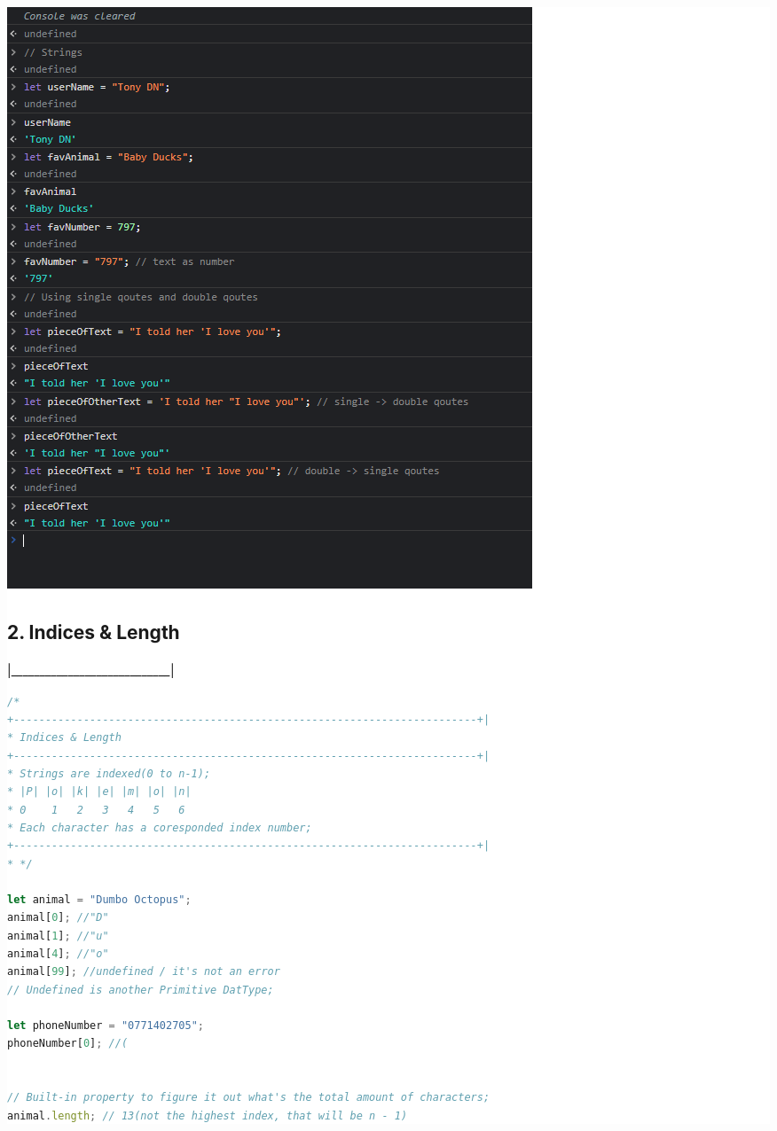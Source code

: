 ![introStrings](https://github.com/TonyDN98/web_camp/blob/main/M15_JavaScriptStrings&More/ss/intoStringsJs.png?raw=true)

<h2 id="u2">2. Indices & Length</h2>
<p>|____________________________|</p>

```javascript
/*
+-------------------------------------------------------------------------+|
* Indices & Length
+-------------------------------------------------------------------------+|
* Strings are indexed(0 to n-1);
* |P| |o| |k| |e| |m| |o| |n| 
* 0    1   2   3   4   5   6
* Each character has a coresponded index number;
+-------------------------------------------------------------------------+|
* */

let animal = "Dumbo Octopus";
animal[0]; //"D"
animal[1]; //"u"
animal[4]; //"o"
animal[99]; //undefined / it's not an error
// Undefined is another Primitive DatType;

let phoneNumber = "0771402705";
phoneNumber[0]; //(


// Built-in property to figure it out what's the total amount of characters;
animal.length; // 13(not the highest index, that will be n - 1)

```